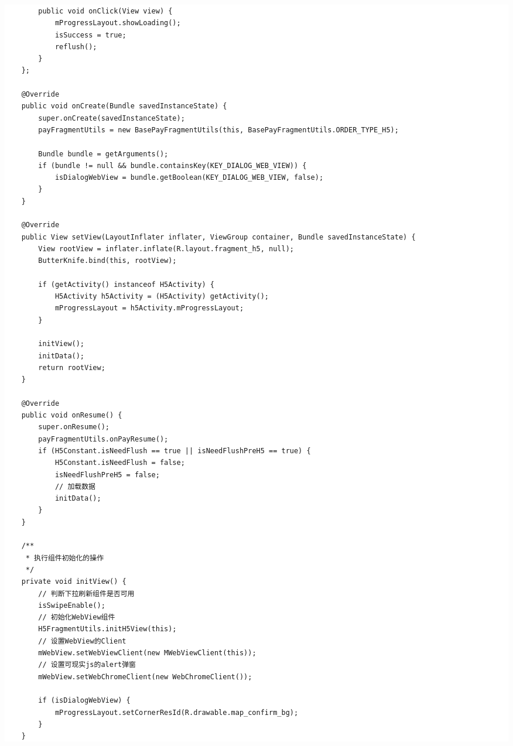 ```
        public void onClick(View view) {
            mProgressLayout.showLoading();
            isSuccess = true;
            reflush();
        }
    };

    @Override
    public void onCreate(Bundle savedInstanceState) {
        super.onCreate(savedInstanceState);
        payFragmentUtils = new BasePayFragmentUtils(this, BasePayFragmentUtils.ORDER_TYPE_H5);

        Bundle bundle = getArguments();
        if (bundle != null && bundle.containsKey(KEY_DIALOG_WEB_VIEW)) {
            isDialogWebView = bundle.getBoolean(KEY_DIALOG_WEB_VIEW, false);
        }
    }

    @Override
    public View setView(LayoutInflater inflater, ViewGroup container, Bundle savedInstanceState) {
        View rootView = inflater.inflate(R.layout.fragment_h5, null);
        ButterKnife.bind(this, rootView);

        if (getActivity() instanceof H5Activity) {
            H5Activity h5Activity = (H5Activity) getActivity();
            mProgressLayout = h5Activity.mProgressLayout;
        }

        initView();
        initData();
        return rootView;
    }

    @Override
    public void onResume() {
        super.onResume();
        payFragmentUtils.onPayResume();
        if (H5Constant.isNeedFlush == true || isNeedFlushPreH5 == true) {
            H5Constant.isNeedFlush = false;
            isNeedFlushPreH5 = false;
            // 加载数据
            initData();
        }
    }

	/**
	 * 执行组件初始化的操作
	 */
    private void initView() {
        // 判断下拉刷新组件是否可用
        isSwipeEnable();
        // 初始化WebView组件
        H5FragmentUtils.initH5View(this);
        // 设置WebView的Client
        mWebView.setWebViewClient(new MWebViewClient(this));
        // 设置可现实js的alert弹窗
        mWebView.setWebChromeClient(new WebChromeClient());

        if (isDialogWebView) {
            mProgressLayout.setCornerResId(R.drawable.map_confirm_bg);
        }
    }

```